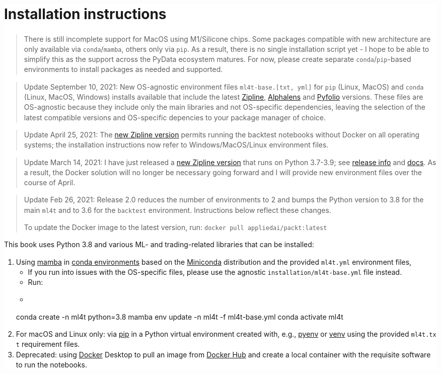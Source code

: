 # Installation instructions

> There is still incomplete support for MacOS using M1/Silicone chips. Some packages compatible with new architecture are only available via `conda`/`mamba`, others only via `pip`. As a result, there is no single installation script yet - I hope to be able to simplify this as the support across the PyData ecosystem matures. For now, please create separate `conda`/`pip`-based environments to install packages as needed and supported.

> Update September 10, 2021: New OS-agnostic environment files `ml4t-base.[txt, yml]` for `pip` (Linux, MacOS) and `conda` (Linux, MacOS, Windows) installs available that include the latest [Zipline](https://github.com/stefan-jansen/zipline-reloaded), [Alphalens](https://github.com/stefan-jansen/alphalens-reloaded) and [Pyfolio](https://github.com/stefan-jansen/pyfolio-reloaded) versions. These files are OS-agnostic because they include only the main libraries and not OS-specific dependencies, leaving the selection of the latest compatible versions and OS-specific depencies to your package manager of choice.

> Update April 25, 2021: The [new Zipline version](https://github.com/stefan-jansen/zipline-reloaded) permits running the backtest notebooks without Docker on all operating systems; the installation instructions now refer to Windows/MacOS/Linux environment files.

> Update March 14, 2021: I have just released a [new Zipline version](https://github.com/stefan-jansen/zipline-reloaded) that runs on Python 3.7-3.9; see [release info](https://github.com/stefan-jansen/zipline-reloaded/releases/tag/2.0.0rc4) and [docs](https://zipline.ml4trading.io/). As a result, the Docker solution will no longer be necessary going forward and I will provide new environment files over the course of April.

> Update Feb 26, 2021: Release 2.0 reduces the number of environments to 2 and bumps the Python version to 3.8 for the main `ml4t` and to 3.6 for the `backtest` environment.
> Instructions below reflect these changes.
>
> To update the Docker image to the latest version, run:
> ```docker pull appliedai/packt:latest```

This book uses Python 3.8 and various ML- and trading-related libraries that can be installed:

1. Using [mamba](https://github.com/mamba-org/mamba)
   in [conda environments](https://docs.conda.io/projects/conda/en/latest/user-guide/tasks/manage-environments.html)
   based on the [Miniconda](https://docs.conda.io/en/latest/miniconda.html) distribution and the provided `ml4t.yml`
   environment files,
    - If you run into issues with the OS-specific files, please use the agnostic `installation/ml4t-base.yml` file
      instead.
    - Run:
    - ```bash
     conda create -n ml4t python=3.8
     mamba env update -n ml4t -f ml4t-base.yml
     conda activate ml4t
     ```
2. For macOS and Linux only: via [pip](https://pip.pypa.io/en/stable/) in a Python virtual environment created with,
   e.g., [pyenv](https://github.com/pyenv/pyenv) or [venv](https://docs.python.org/3/tutorial/venv.html) using the
   provided `ml4t.txt` requirement files.
3. Deprecated: using [Docker](https://www.docker.com/) Desktop to pull an image
   from [Docker Hub](https://www.docker.com/products/docker-hub) and create a local container with the requisite
   software to run the notebooks.
